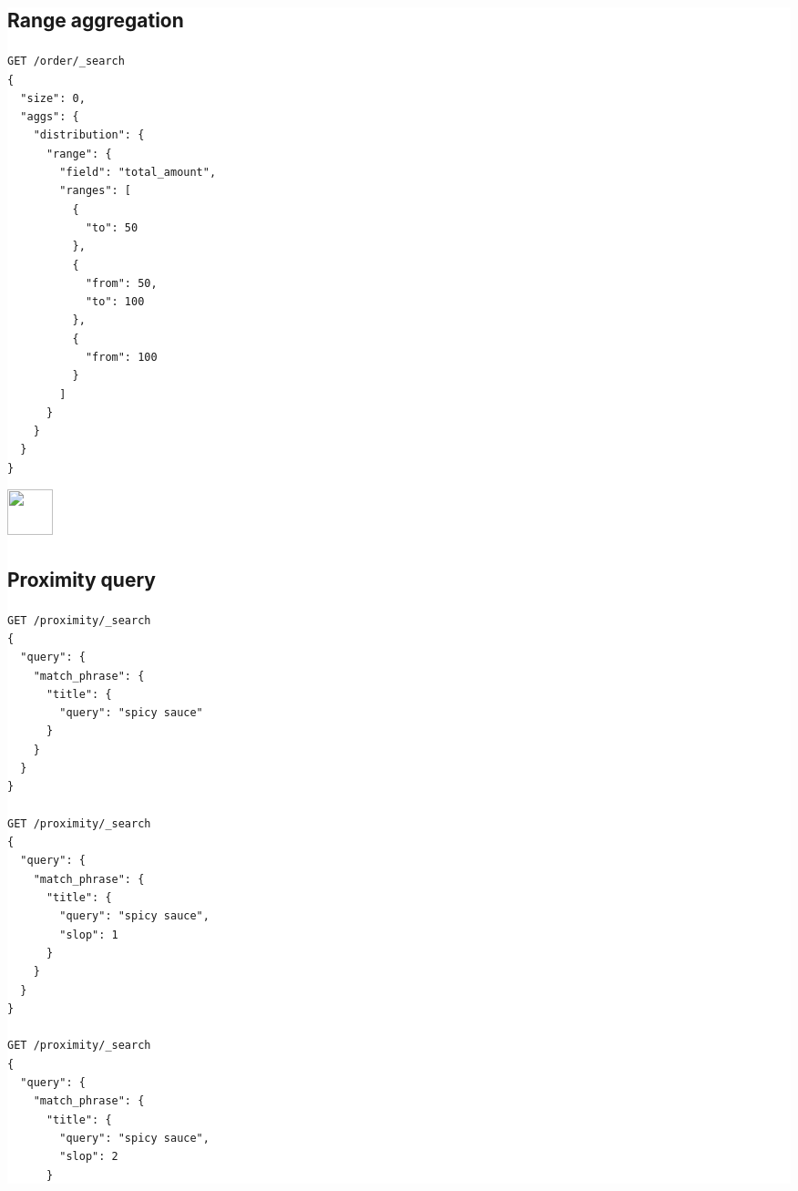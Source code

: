 ## Range aggregation
```
GET /order/_search
{
  "size": 0,
  "aggs": {
    "distribution": {
      "range": {
        "field": "total_amount",
        "ranges": [
          {
            "to": 50
          },
          {
            "from": 50, 
            "to": 100
          },
          {
            "from": 100
          }
        ]
      }
    }
  }
}
```

<img src="https://www.clipartmax.com/png/full/47-477493_blue-dot-clip-art-at-clker-blue-dot-icon-png.png" width="50" height="50" />

## Proximity query
```
GET /proximity/_search
{
  "query": {
    "match_phrase": {
      "title": {
        "query": "spicy sauce"
      }
    }
  }
}

GET /proximity/_search
{
  "query": {
    "match_phrase": {
      "title": {
        "query": "spicy sauce",
        "slop": 1
      }
    }
  }
}

GET /proximity/_search
{
  "query": {
    "match_phrase": {
      "title": {
        "query": "spicy sauce",
        "slop": 2
      }
```